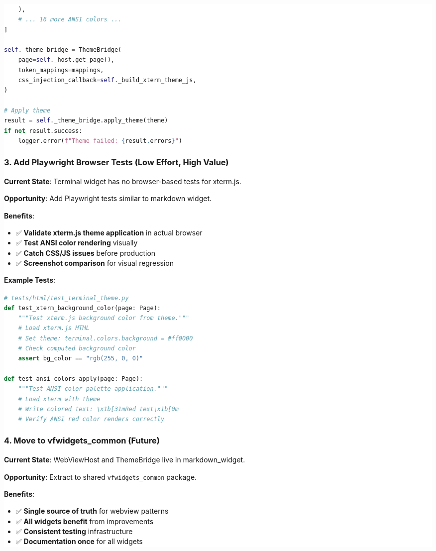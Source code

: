 ```python
    ),
    # ... 16 more ANSI colors ...
]

self._theme_bridge = ThemeBridge(
    page=self._host.get_page(),
    token_mappings=mappings,
    css_injection_callback=self._build_xterm_theme_js,
)

# Apply theme
result = self._theme_bridge.apply_theme(theme)
if not result.success:
    logger.error(f"Theme failed: {result.errors}")
```

### 3. Add Playwright Browser Tests (Low Effort, High Value)

**Current State**: Terminal widget has no browser-based tests for xterm.js.

**Opportunity**: Add Playwright tests similar to markdown widget.

**Benefits**:
- ✅ **Validate xterm.js theme application** in actual browser
- ✅ **Test ANSI color rendering** visually
- ✅ **Catch CSS/JS issues** before production
- ✅ **Screenshot comparison** for visual regression

**Example Tests**:
```python
# tests/html/test_terminal_theme.py
def test_xterm_background_color(page: Page):
    """Test xterm.js background color from theme."""
    # Load xterm.js HTML
    # Set theme: terminal.colors.background = #ff0000
    # Check computed background color
    assert bg_color == "rgb(255, 0, 0)"

def test_ansi_colors_apply(page: Page):
    """Test ANSI color palette application."""
    # Load xterm with theme
    # Write colored text: \x1b[31mRed text\x1b[0m
    # Verify ANSI red color renders correctly
```

### 4. Move to vfwidgets_common (Future)

**Current State**: WebViewHost and ThemeBridge live in markdown_widget.

**Opportunity**: Extract to shared `vfwidgets_common` package.

**Benefits**:
- ✅ **Single source of truth** for webview patterns
- ✅ **All widgets benefit** from improvements
- ✅ **Consistent testing** infrastructure
- ✅ **Documentation once** for all widgets
